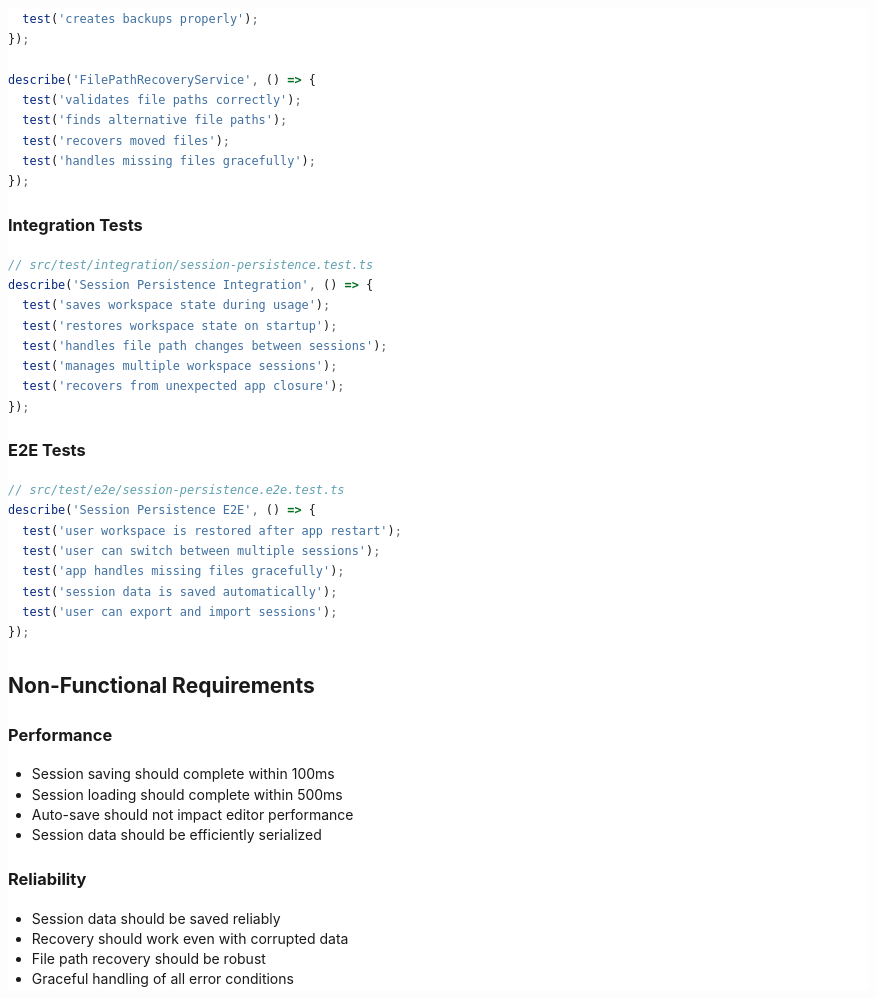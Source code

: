 ```typescript
  test('creates backups properly');
});

describe('FilePathRecoveryService', () => {
  test('validates file paths correctly');
  test('finds alternative file paths');
  test('recovers moved files');
  test('handles missing files gracefully');
});
```

### Integration Tests

```typescript
// src/test/integration/session-persistence.test.ts
describe('Session Persistence Integration', () => {
  test('saves workspace state during usage');
  test('restores workspace state on startup');
  test('handles file path changes between sessions');
  test('manages multiple workspace sessions');
  test('recovers from unexpected app closure');
});
```

### E2E Tests

```typescript
// src/test/e2e/session-persistence.e2e.test.ts
describe('Session Persistence E2E', () => {
  test('user workspace is restored after app restart');
  test('user can switch between multiple sessions');
  test('app handles missing files gracefully');
  test('session data is saved automatically');
  test('user can export and import sessions');
});
```

## Non-Functional Requirements

### Performance
- Session saving should complete within 100ms
- Session loading should complete within 500ms
- Auto-save should not impact editor performance
- Session data should be efficiently serialized

### Reliability
- Session data should be saved reliably
- Recovery should work even with corrupted data
- File path recovery should be robust
- Graceful handling of all error conditions
